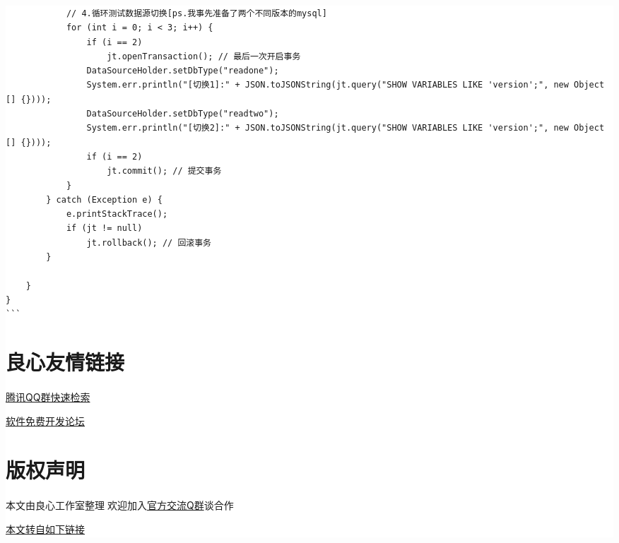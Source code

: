 				// 4.循环测试数据源切换[ps.我事先准备了两个不同版本的mysql]
				for (int i = 0; i < 3; i++) {
					if (i == 2)
						jt.openTransaction(); // 最后一次开启事务
					DataSourceHolder.setDbType("readone");
					System.err.println("[切换1]:" + JSON.toJSONString(jt.query("SHOW VARIABLES LIKE 'version';", new Object[] {})));
					DataSourceHolder.setDbType("readtwo");
					System.err.println("[切换2]:" + JSON.toJSONString(jt.query("SHOW VARIABLES LIKE 'version';", new Object[] {})));
					if (i == 2)
						jt.commit(); // 提交事务
				}
			} catch (Exception e) {
				e.printStackTrace();
				if (jt != null)
					jt.rollback(); // 回滚事务
			}
	
		}
	}
	```


 # 良心友情链接

[腾讯QQ群快速检索](http://u.720life.cn/s/8cf73f7c)

[软件免费开发论坛](http://u.720life.cn/s/bbb01dc0)

# 版权声明 

本文由良心工作室整理 欢迎加入[官方交流Q群](https://u.720life.cn/s/f2316816)谈合作

[本文转自如下链接](http://u.720life.cn/g/2e71d0f0a5c601172267ba20d3a43c6efc75edc2e942b108d76c735b84da234c671e786b7afc36ad3aeb33120d7a654e60bcd92e43415bc0279dfed9362ae157)